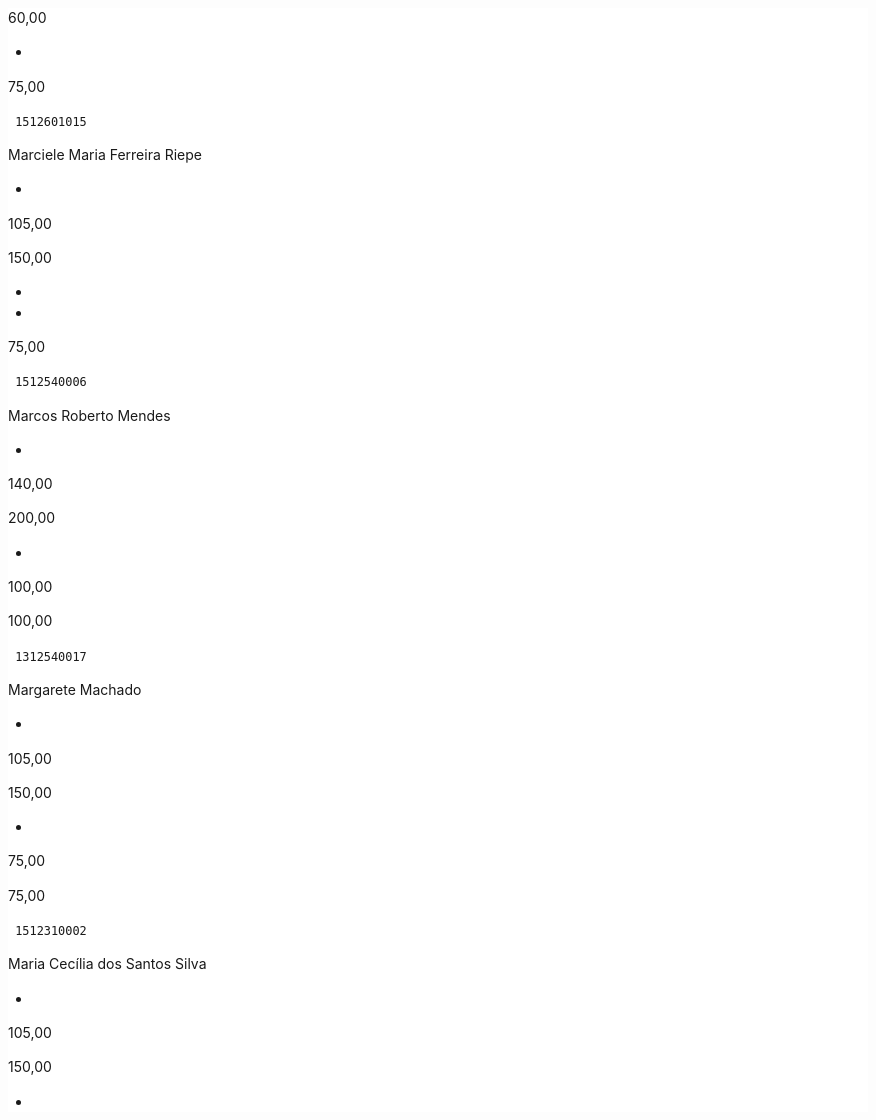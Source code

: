    60,00

   -

   75,00

     1512601015

   Marciele Maria Ferreira Riepe

   -

   105,00

   150,00

   -

   -

   75,00

     1512540006

   Marcos Roberto Mendes

   -

   140,00

   200,00

   -

   100,00

   100,00

     1312540017

   Margarete Machado

   -

   105,00

   150,00

   -

   75,00

   75,00

     1512310002

   Maria Cecília dos Santos Silva

   -

   105,00

   150,00

   -
